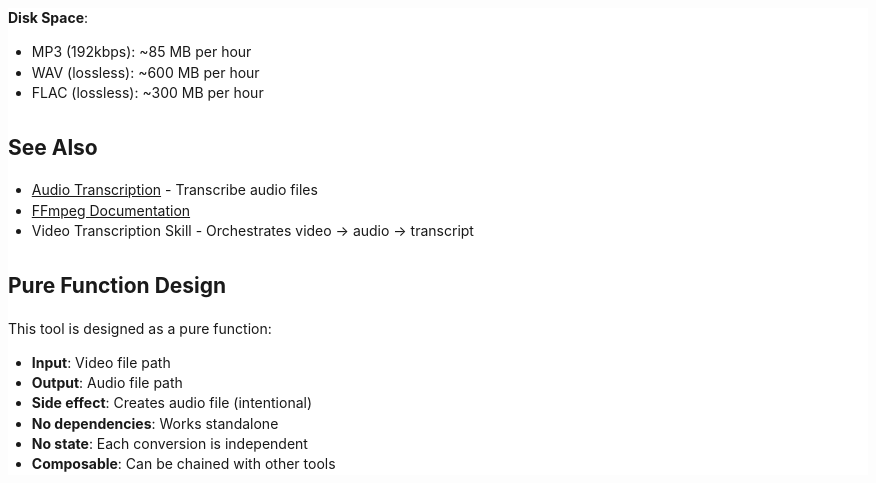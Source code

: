 **Disk Space**:
- MP3 (192kbps): ~85 MB per hour
- WAV (lossless): ~600 MB per hour
- FLAC (lossless): ~300 MB per hour

## See Also

- [Audio Transcription](./audio-transcription.md) - Transcribe audio files
- [FFmpeg Documentation](https://ffmpeg.org/documentation.html)
- Video Transcription Skill - Orchestrates video → audio → transcript

## Pure Function Design

This tool is designed as a pure function:
- **Input**: Video file path
- **Output**: Audio file path
- **Side effect**: Creates audio file (intentional)
- **No dependencies**: Works standalone
- **No state**: Each conversion is independent
- **Composable**: Can be chained with other tools
